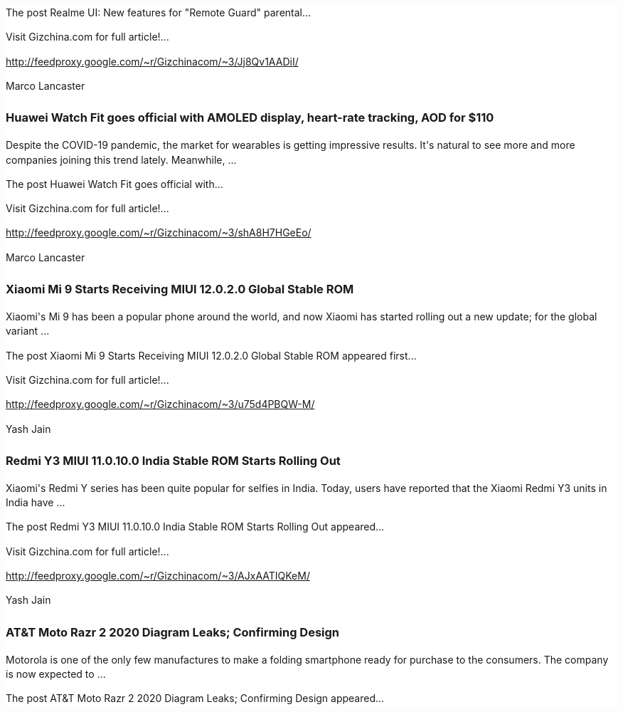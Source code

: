 The post Realme UI: New features for &#34;Remote Guard&#34; parental...

Visit Gizchina.com for full article!...</p></td><td><a href=http://feedproxy.google.com/~r/Gizchinacom/~3/Jj8Qv1AADiI/>http://feedproxy.google.com/~r/Gizchinacom/~3/Jj8Qv1AADiI/</a></td><td><p>Marco Lancaster</p></td></tr><tr><td><h3>Huawei Watch Fit goes official with AMOLED display, heart-rate tracking, AOD for $110</h3></td><td><p>Despite the COVID-19 pandemic, the market for wearables is getting impressive results. It&#39;s natural to see more and more companies joining this trend lately. Meanwhile, ...

The post Huawei Watch Fit goes official with...

Visit Gizchina.com for full article!...</p></td><td><a href=http://feedproxy.google.com/~r/Gizchinacom/~3/shA8H7HGeEo/>http://feedproxy.google.com/~r/Gizchinacom/~3/shA8H7HGeEo/</a></td><td><p>Marco Lancaster</p></td></tr><tr><td><h3>Xiaomi Mi 9 Starts Receiving MIUI 12.0.2.0 Global Stable ROM</h3></td><td><p>Xiaomi&#39;s Mi 9 has been a popular phone around the world, and now Xiaomi has started rolling out a new update; for the global variant ...

The post Xiaomi Mi 9 Starts Receiving MIUI 12.0.2.0 Global Stable ROM appeared first...

Visit Gizchina.com for full article!...</p></td><td><a href=http://feedproxy.google.com/~r/Gizchinacom/~3/u75d4PBQW-M/>http://feedproxy.google.com/~r/Gizchinacom/~3/u75d4PBQW-M/</a></td><td><p>Yash Jain</p></td></tr><tr><td><h3>Redmi Y3 MIUI 11.0.10.0 India Stable ROM Starts Rolling Out</h3></td><td><p>Xiaomi&#39;s Redmi Y series has been quite popular for selfies in India. Today, users have reported that the Xiaomi Redmi Y3 units in India have ...

The post Redmi Y3 MIUI 11.0.10.0 India Stable ROM Starts Rolling Out appeared...

Visit Gizchina.com for full article!...</p></td><td><a href=http://feedproxy.google.com/~r/Gizchinacom/~3/AJxAATIQKeM/>http://feedproxy.google.com/~r/Gizchinacom/~3/AJxAATIQKeM/</a></td><td><p>Yash Jain</p></td></tr><tr><td><h3>AT&amp;T Moto Razr 2 2020 Diagram Leaks; Confirming Design</h3></td><td><p>Motorola is one of the only few manufactures to make a folding smartphone ready for purchase to the consumers. The company is now expected to ...

The post AT&amp;T Moto Razr 2 2020 Diagram Leaks; Confirming Design appeared...

